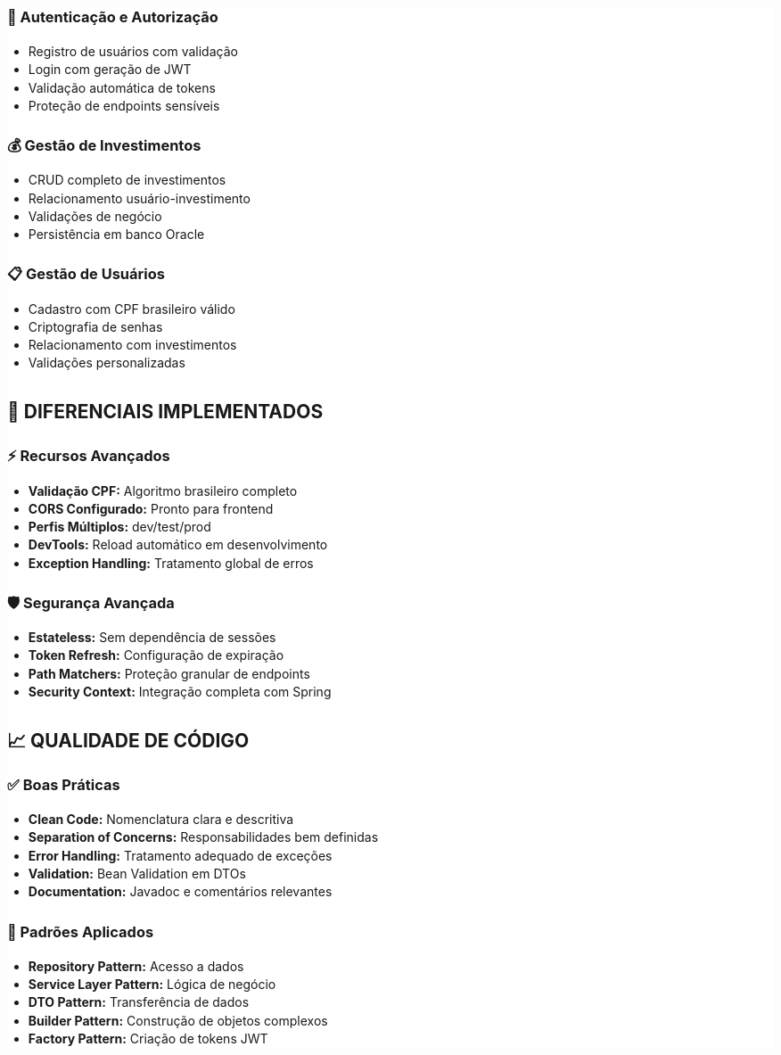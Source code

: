 ### 🔑 Autenticação e Autorização
- Registro de usuários com validação
- Login com geração de JWT
- Validação automática de tokens
- Proteção de endpoints sensíveis

### 💰 Gestão de Investimentos
- CRUD completo de investimentos
- Relacionamento usuário-investimento
- Validações de negócio
- Persistência em banco Oracle

### 📋 Gestão de Usuários
- Cadastro com CPF brasileiro válido
- Criptografia de senhas
- Relacionamento com investimentos
- Validações personalizadas

## 🔧 DIFERENCIAIS IMPLEMENTADOS

### ⚡ Recursos Avançados
- **Validação CPF:** Algoritmo brasileiro completo
- **CORS Configurado:** Pronto para frontend
- **Perfis Múltiplos:** dev/test/prod
- **DevTools:** Reload automático em desenvolvimento
- **Exception Handling:** Tratamento global de erros

### 🛡️ Segurança Avançada
- **Estateless:** Sem dependência de sessões
- **Token Refresh:** Configuração de expiração
- **Path Matchers:** Proteção granular de endpoints
- **Security Context:** Integração completa com Spring

## 📈 QUALIDADE DE CÓDIGO

### ✅ Boas Práticas
- **Clean Code:** Nomenclatura clara e descritiva
- **Separation of Concerns:** Responsabilidades bem definidas
- **Error Handling:** Tratamento adequado de exceções
- **Validation:** Bean Validation em DTOs
- **Documentation:** Javadoc e comentários relevantes

### 🧩 Padrões Aplicados
- **Repository Pattern:** Acesso a dados
- **Service Layer Pattern:** Lógica de negócio
- **DTO Pattern:** Transferência de dados
- **Builder Pattern:** Construção de objetos complexos
- **Factory Pattern:** Criação de tokens JWT
